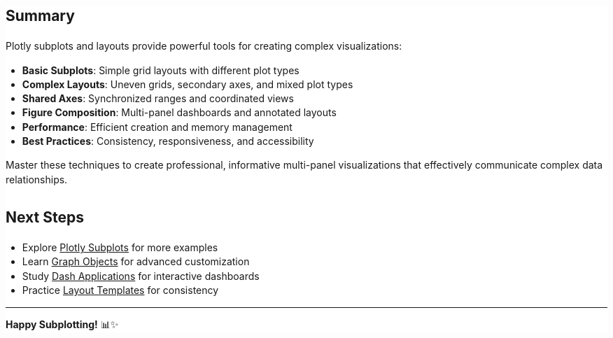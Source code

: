 ## Summary

Plotly subplots and layouts provide powerful tools for creating complex visualizations:

- **Basic Subplots**: Simple grid layouts with different plot types
- **Complex Layouts**: Uneven grids, secondary axes, and mixed plot types
- **Shared Axes**: Synchronized ranges and coordinated views
- **Figure Composition**: Multi-panel dashboards and annotated layouts
- **Performance**: Efficient creation and memory management
- **Best Practices**: Consistency, responsiveness, and accessibility

Master these techniques to create professional, informative multi-panel visualizations that effectively communicate complex data relationships.

## Next Steps

- Explore [Plotly Subplots](https://plotly.com/python/subplots/) for more examples
- Learn [Graph Objects](https://plotly.com/python/graph-objects/) for advanced customization
- Study [Dash Applications](https://dash.plotly.com/) for interactive dashboards
- Practice [Layout Templates](https://plotly.com/python/templates/) for consistency

---

**Happy Subplotting!** 📊✨ 